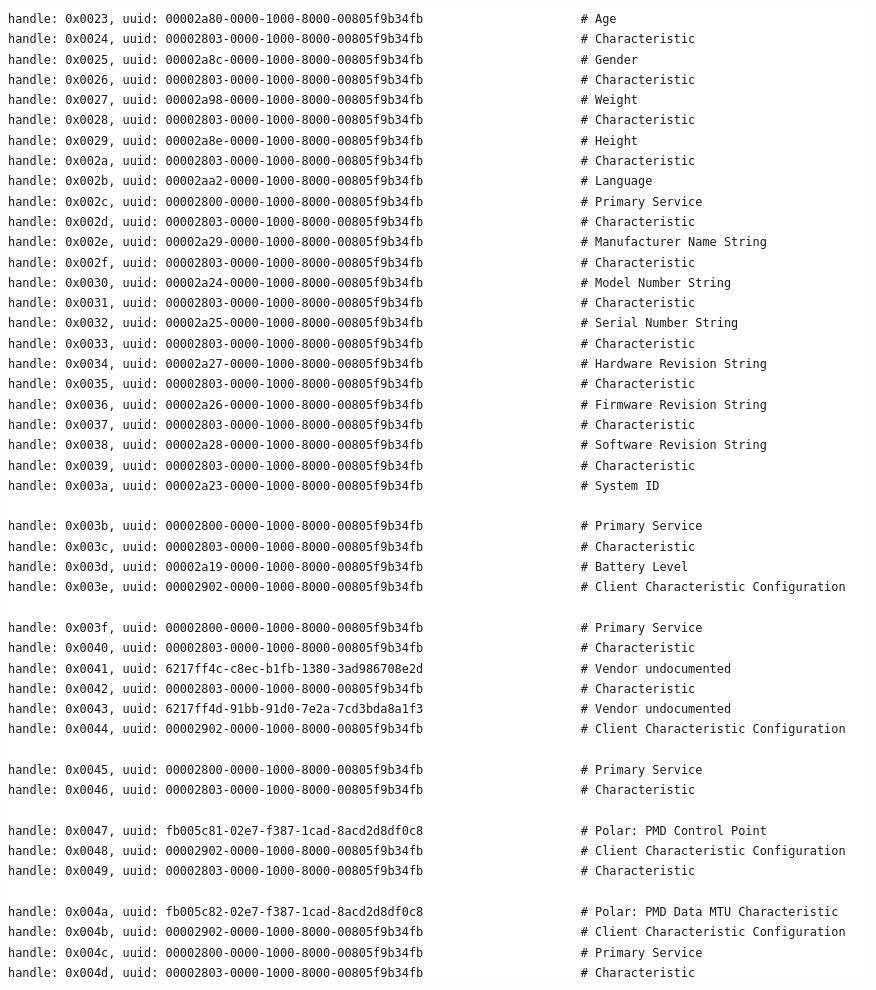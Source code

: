 ```
handle: 0x0023, uuid: 00002a80-0000-1000-8000-00805f9b34fb                      # Age
handle: 0x0024, uuid: 00002803-0000-1000-8000-00805f9b34fb                      # Characteristic
handle: 0x0025, uuid: 00002a8c-0000-1000-8000-00805f9b34fb                      # Gender
handle: 0x0026, uuid: 00002803-0000-1000-8000-00805f9b34fb                      # Characteristic
handle: 0x0027, uuid: 00002a98-0000-1000-8000-00805f9b34fb                      # Weight
handle: 0x0028, uuid: 00002803-0000-1000-8000-00805f9b34fb                      # Characteristic
handle: 0x0029, uuid: 00002a8e-0000-1000-8000-00805f9b34fb                      # Height
handle: 0x002a, uuid: 00002803-0000-1000-8000-00805f9b34fb                      # Characteristic
handle: 0x002b, uuid: 00002aa2-0000-1000-8000-00805f9b34fb                      # Language
handle: 0x002c, uuid: 00002800-0000-1000-8000-00805f9b34fb                      # Primary Service
handle: 0x002d, uuid: 00002803-0000-1000-8000-00805f9b34fb                      # Characteristic
handle: 0x002e, uuid: 00002a29-0000-1000-8000-00805f9b34fb                      # Manufacturer Name String
handle: 0x002f, uuid: 00002803-0000-1000-8000-00805f9b34fb                      # Characteristic
handle: 0x0030, uuid: 00002a24-0000-1000-8000-00805f9b34fb                      # Model Number String
handle: 0x0031, uuid: 00002803-0000-1000-8000-00805f9b34fb                      # Characteristic
handle: 0x0032, uuid: 00002a25-0000-1000-8000-00805f9b34fb                      # Serial Number String
handle: 0x0033, uuid: 00002803-0000-1000-8000-00805f9b34fb                      # Characteristic
handle: 0x0034, uuid: 00002a27-0000-1000-8000-00805f9b34fb                      # Hardware Revision String
handle: 0x0035, uuid: 00002803-0000-1000-8000-00805f9b34fb                      # Characteristic
handle: 0x0036, uuid: 00002a26-0000-1000-8000-00805f9b34fb                      # Firmware Revision String
handle: 0x0037, uuid: 00002803-0000-1000-8000-00805f9b34fb                      # Characteristic
handle: 0x0038, uuid: 00002a28-0000-1000-8000-00805f9b34fb                      # Software Revision String
handle: 0x0039, uuid: 00002803-0000-1000-8000-00805f9b34fb                      # Characteristic
handle: 0x003a, uuid: 00002a23-0000-1000-8000-00805f9b34fb                      # System ID

handle: 0x003b, uuid: 00002800-0000-1000-8000-00805f9b34fb                      # Primary Service
handle: 0x003c, uuid: 00002803-0000-1000-8000-00805f9b34fb                      # Characteristic
handle: 0x003d, uuid: 00002a19-0000-1000-8000-00805f9b34fb                      # Battery Level
handle: 0x003e, uuid: 00002902-0000-1000-8000-00805f9b34fb                      # Client Characteristic Configuration

handle: 0x003f, uuid: 00002800-0000-1000-8000-00805f9b34fb                      # Primary Service
handle: 0x0040, uuid: 00002803-0000-1000-8000-00805f9b34fb                      # Characteristic
handle: 0x0041, uuid: 6217ff4c-c8ec-b1fb-1380-3ad986708e2d                      # Vendor undocumented
handle: 0x0042, uuid: 00002803-0000-1000-8000-00805f9b34fb                      # Characteristic
handle: 0x0043, uuid: 6217ff4d-91bb-91d0-7e2a-7cd3bda8a1f3                      # Vendor undocumented
handle: 0x0044, uuid: 00002902-0000-1000-8000-00805f9b34fb                      # Client Characteristic Configuration

handle: 0x0045, uuid: 00002800-0000-1000-8000-00805f9b34fb                      # Primary Service
handle: 0x0046, uuid: 00002803-0000-1000-8000-00805f9b34fb                      # Characteristic

handle: 0x0047, uuid: fb005c81-02e7-f387-1cad-8acd2d8df0c8                      # Polar: PMD Control Point
handle: 0x0048, uuid: 00002902-0000-1000-8000-00805f9b34fb                      # Client Characteristic Configuration
handle: 0x0049, uuid: 00002803-0000-1000-8000-00805f9b34fb                      # Characteristic

handle: 0x004a, uuid: fb005c82-02e7-f387-1cad-8acd2d8df0c8                      # Polar: PMD Data MTU Characteristic
handle: 0x004b, uuid: 00002902-0000-1000-8000-00805f9b34fb                      # Client Characteristic Configuration
handle: 0x004c, uuid: 00002800-0000-1000-8000-00805f9b34fb                      # Primary Service
handle: 0x004d, uuid: 00002803-0000-1000-8000-00805f9b34fb                      # Characteristic

```